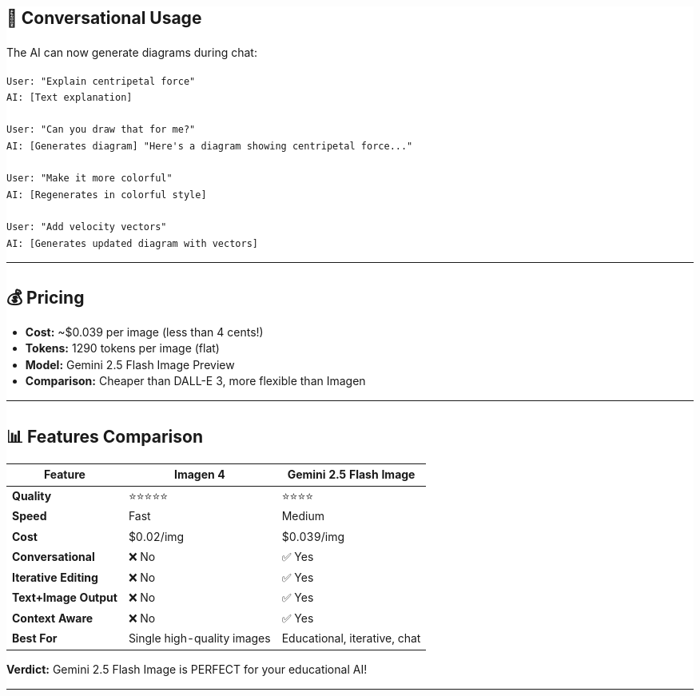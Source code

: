 
## 🔄 Conversational Usage

The AI can now generate diagrams during chat:

```
User: "Explain centripetal force"
AI: [Text explanation]

User: "Can you draw that for me?"
AI: [Generates diagram] "Here's a diagram showing centripetal force..."

User: "Make it more colorful"
AI: [Regenerates in colorful style]

User: "Add velocity vectors"
AI: [Generates updated diagram with vectors]
```

---

## 💰 Pricing

- **Cost:** ~$0.039 per image (less than 4 cents!)
- **Tokens:** 1290 tokens per image (flat)
- **Model:** Gemini 2.5 Flash Image Preview
- **Comparison:** Cheaper than DALL-E 3, more flexible than Imagen

---

## 📊 Features Comparison

| Feature               | Imagen 4                   | Gemini 2.5 Flash Image       |
| --------------------- | -------------------------- | ---------------------------- |
| **Quality**           | ⭐⭐⭐⭐⭐                 | ⭐⭐⭐⭐                     |
| **Speed**             | Fast                       | Medium                       |
| **Cost**              | $0.02/img                  | $0.039/img                   |
| **Conversational**    | ❌ No                      | ✅ Yes                       |
| **Iterative Editing** | ❌ No                      | ✅ Yes                       |
| **Text+Image Output** | ❌ No                      | ✅ Yes                       |
| **Context Aware**     | ❌ No                      | ✅ Yes                       |
| **Best For**          | Single high-quality images | Educational, iterative, chat |

**Verdict:** Gemini 2.5 Flash Image is PERFECT for your educational AI!

---

